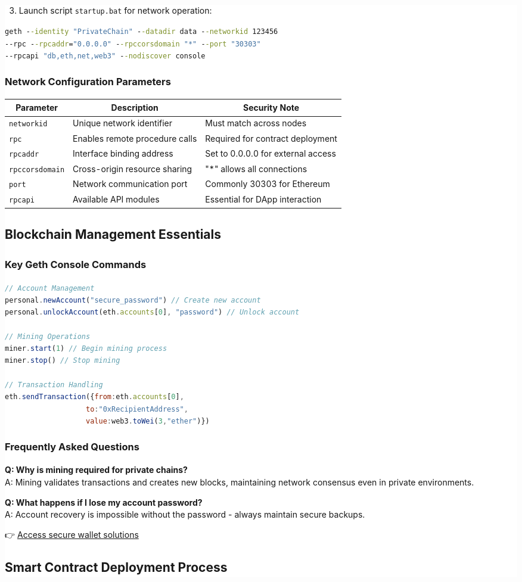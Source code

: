 3. Launch script `startup.bat` for network operation:
```bat
geth --identity "PrivateChain" --datadir data --networkid 123456 
--rpc --rpcaddr="0.0.0.0" --rpccorsdomain "*" --port "30303" 
--rpcapi "db,eth,net,web3" --nodiscover console
```

### Network Configuration Parameters

| Parameter         | Description                                  | Security Note               |
|-------------------|----------------------------------------------|-----------------------------|
| `networkid`       | Unique network identifier                    | Must match across nodes     |
| `rpc`             | Enables remote procedure calls               | Required for contract deployment |
| `rpcaddr`         | Interface binding address                    | Set to 0.0.0.0 for external access |
| `rpccorsdomain`   | Cross-origin resource sharing                | "*" allows all connections  |
| `port`            | Network communication port                   | Commonly 30303 for Ethereum |
| `rpcapi`          | Available API modules                        | Essential for DApp interaction |

## Blockchain Management Essentials

### Key Geth Console Commands

```javascript
// Account Management
personal.newAccount("secure_password") // Create new account
personal.unlockAccount(eth.accounts[0], "password") // Unlock account

// Mining Operations
miner.start(1) // Begin mining process
miner.stop() // Stop mining

// Transaction Handling
eth.sendTransaction({from:eth.accounts[0], 
                   to:"0xRecipientAddress", 
                   value:web3.toWei(3,"ether")})
```

### Frequently Asked Questions

**Q: Why is mining required for private chains?**  
A: Mining validates transactions and creates new blocks, maintaining network consensus even in private environments.

**Q: What happens if I lose my account password?**  
A: Account recovery is impossible without the password - always maintain secure backups.

👉 [Access secure wallet solutions](https://bit.ly/okx-bonus)

## Smart Contract Deployment Process
